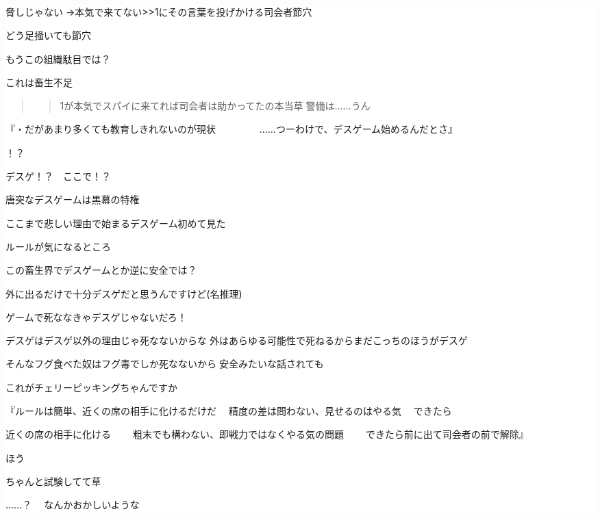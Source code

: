 脅しじゃない
→本気で来てない>>1にその言葉を投げかける司会者節穴

どう足掻いても節穴

>>
もうこの組織駄目では？

>>
これは畜生不足

>>
>>1が本気でスパイに来てれば司会者は助かってたの本当草
警備は……うん

『・だがあまり多くても教育しきれないのが現状
　　
　　……つーわけで、デスゲーム始めるんだとさ』

！？

デスゲ！？　ここで！？

唐突なデスゲームは黒幕の特権

ここまで悲しい理由で始まるデスゲーム初めて見た

ルールが気になるところ

この畜生界でデスゲームとか逆に安全では？

外に出るだけで十分デスゲだと思うんですけど(名推理)

>>
ゲームで死ななきゃデスゲじゃないだろ！

>>
デスゲはデスゲ以外の理由じゃ死なないからな
外はあらゆる可能性で死ねるからまだこっちのほうがデスゲ

>>
そんなフグ食べた奴はフグ毒でしか死なないから
安全みたいな話されても

これがチェリーピッキングちゃんですか

『ルールは簡単、近くの席の相手に化けるだけだ
　精度の差は問わない、見せるのはやる気
　できたら


近くの席の相手に化ける
　　粗末でも構わない、即戦力ではなくやる気の問題
　　できたら前に出て司会者の前で解除』



ほう

ちゃんと試験してて草

……？　
なんかおかしいような
